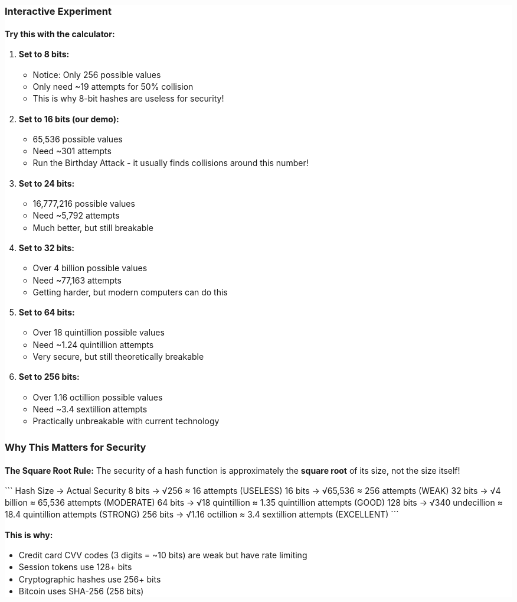 ### Interactive Experiment

**Try this with the calculator:**

1. **Set to 8 bits:**
   - Notice: Only 256 possible values
   - Only need ~19 attempts for 50% collision
   - This is why 8-bit hashes are useless for security!

2. **Set to 16 bits (our demo):**
   - 65,536 possible values
   - Need ~301 attempts
   - Run the Birthday Attack - it usually finds collisions around this number!

3. **Set to 24 bits:**
   - 16,777,216 possible values
   - Need ~5,792 attempts
   - Much better, but still breakable

4. **Set to 32 bits:**
   - Over 4 billion possible values
   - Need ~77,163 attempts
   - Getting harder, but modern computers can do this

5. **Set to 64 bits:**
   - Over 18 quintillion possible values
   - Need ~1.24 quintillion attempts
   - Very secure, but still theoretically breakable

6. **Set to 256 bits:**
   - Over 1.16 octillion possible values
   - Need ~3.4 sextillion attempts
   - Practically unbreakable with current technology

### Why This Matters for Security

**The Square Root Rule:**
The security of a hash function is approximately the **square root** of its size, not the size itself!

\`\`\`
Hash Size → Actual Security
8 bits    → √256 ≈ 16 attempts (USELESS)
16 bits   → √65,536 ≈ 256 attempts (WEAK)
32 bits   → √4 billion ≈ 65,536 attempts (MODERATE)
64 bits   → √18 quintillion ≈ 1.35 quintillion attempts (GOOD)
128 bits  → √340 undecillion ≈ 18.4 quintillion attempts (STRONG)
256 bits  → √1.16 octillion ≈ 3.4 sextillion attempts (EXCELLENT)
\`\`\`

**This is why:**
- Credit card CVV codes (3 digits = ~10 bits) are weak but have rate limiting
- Session tokens use 128+ bits
- Cryptographic hashes use 256+ bits
- Bitcoin uses SHA-256 (256 bits)
